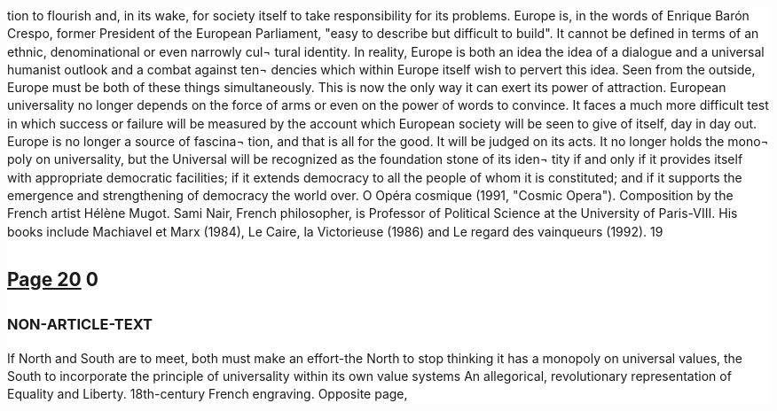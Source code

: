 tion to flourish and, in its wake, for society itself
to take responsibility for its problems.
Europe is, in the words of Enrique Barón
Crespo, former President of the European
Parliament, "easy to describe but difficult to
build". It cannot be defined in terms of an
ethnic, denominational or even narrowly cul¬
tural identity. In reality, Europe is both an
idea the idea of a dialogue and a universal
humanist outlook and a combat against ten¬
dencies which within Europe itself wish to
pervert this idea. Seen from the outside, Europe
must be both of these things simultaneously.
This is now the only way it can exert its power
of attraction.
European universality no longer depends
on the force of arms or even on the power of
words to convince. It faces a much more
difficult test in which success or failure will be
measured by the account which European
society will be seen to give of itself, day in day
out. Europe is no longer a source of fascina¬
tion, and that is all for the good. It will be
judged on its acts. It no longer holds the mono¬
poly on universality, but the Universal will be
recognized as the foundation stone of its iden¬
tity if and only if it provides itself with
appropriate democratic facilities; if it extends
democracy to all the people of whom it is
constituted; and if it supports the emergence
and strengthening of democracy the world
over. O
Opéra cosmique
(1991, "Cosmic Opera").
Composition by the French
artist Hélène Mugot.
Sami Nair, French
philosopher, is Professor of
Political Science at the
University of Paris-VIII. His
books include Machiavel et
Marx (1984), Le Caire, la
Victorieuse (1986) and Le
regard des vainqueurs
(1992).
19
## [Page 20](https://demo.humlab.umu.se/courier/092021engo.pdf#page=20) 0
### NON-ARTICLE-TEXT
If North and South are to meet,
both must make an effort-the
North to stop thinking it has a
monopoly on universal values,
the South to incorporate the
principle of universality within its
own value systems
An allegorical,
revolutionary
representation of Equality
and Liberty. 18th-century
French engraving.
Opposite page,
